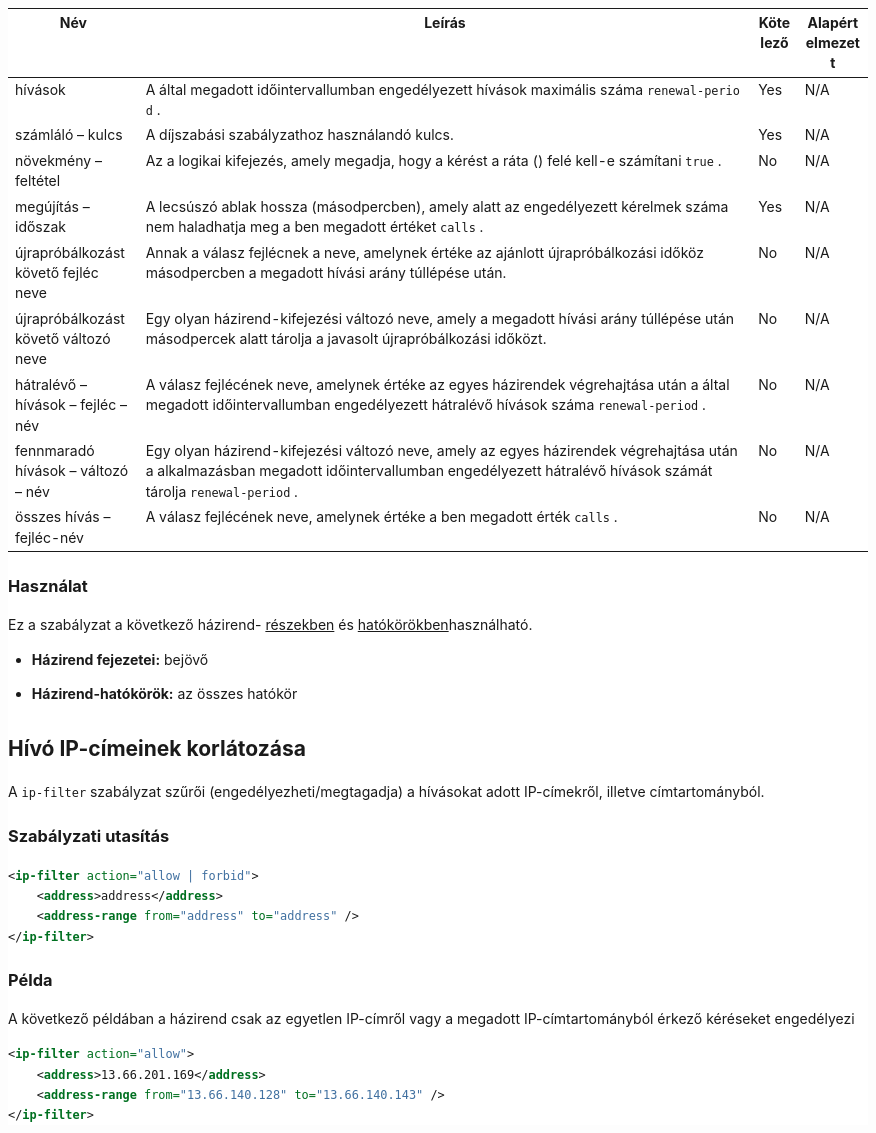 | Név                | Leírás                                                                                           | Kötelező | Alapértelmezett |
| ------------------- | ----------------------------------------------------------------------------------------------------- | -------- | ------- |
| hívások               | A által megadott időintervallumban engedélyezett hívások maximális száma `renewal-period` . | Yes      | N/A     |
| számláló – kulcs         | A díjszabási szabályzathoz használandó kulcs.                                                             | Yes      | N/A     |
| növekmény – feltétel | Az a logikai kifejezés, amely megadja, hogy a kérést a ráta () felé kell-e számítani `true` .        | No       | N/A     |
| megújítás – időszak      | A lecsúszó ablak hossza (másodpercben), amely alatt az engedélyezett kérelmek száma nem haladhatja meg a ben megadott értéket `calls` .                                           | Yes      | N/A     |
| újrapróbálkozást követő fejléc neve    | Annak a válasz fejlécnek a neve, amelynek értéke az ajánlott újrapróbálkozási időköz másodpercben a megadott hívási arány túllépése után. |  No | N/A  |
| újrapróbálkozást követő változó neve    | Egy olyan házirend-kifejezési változó neve, amely a megadott hívási arány túllépése után másodpercek alatt tárolja a javasolt újrapróbálkozási időközt. |  No | N/A  |
| hátralévő – hívások – fejléc – név    | A válasz fejlécének neve, amelynek értéke az egyes házirendek végrehajtása után a által megadott időintervallumban engedélyezett hátralévő hívások száma `renewal-period` . |  No | N/A  |
| fennmaradó hívások – változó – név    | Egy olyan házirend-kifejezési változó neve, amely az egyes házirendek végrehajtása után a alkalmazásban megadott időintervallumban engedélyezett hátralévő hívások számát tárolja `renewal-period` . |  No | N/A  |
| összes hívás – fejléc-név    | A válasz fejlécének neve, amelynek értéke a ben megadott érték `calls` . |  No | N/A  |

### <a name="usage"></a>Használat

Ez a szabályzat a következő házirend- [részekben](./api-management-howto-policies.md#sections) és [hatókörökben](./api-management-howto-policies.md#scopes)használható.

-   **Házirend fejezetei:** bejövő

-   **Házirend-hatókörök:** az összes hatókör

## <a name="restrict-caller-ips"></a><a name="RestrictCallerIPs"></a> Hívó IP-címeinek korlátozása

A `ip-filter` szabályzat szűrői (engedélyezheti/megtagadja) a hívásokat adott IP-címekről, illetve címtartományból.

### <a name="policy-statement"></a>Szabályzati utasítás

```xml
<ip-filter action="allow | forbid">
    <address>address</address>
    <address-range from="address" to="address" />
</ip-filter>
```

### <a name="example"></a>Példa

A következő példában a házirend csak az egyetlen IP-címről vagy a megadott IP-címtartományból érkező kéréseket engedélyezi

```xml
<ip-filter action="allow">
    <address>13.66.201.169</address>
    <address-range from="13.66.140.128" to="13.66.140.143" />
</ip-filter>
```
